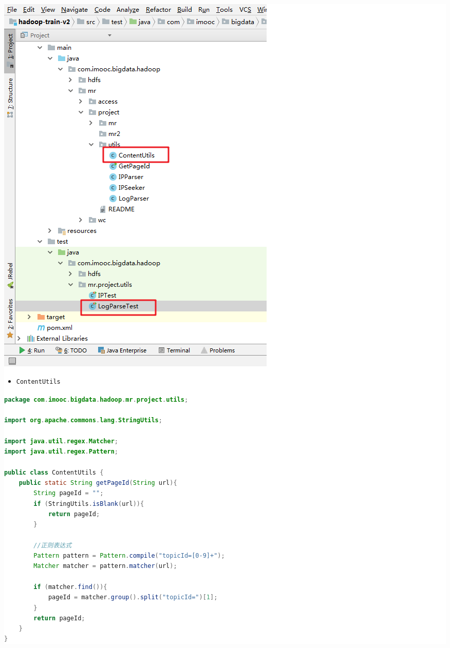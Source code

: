 ![1561103424449](picture/1561103424449.png)

+ `ContentUtils`

```java
package com.imooc.bigdata.hadoop.mr.project.utils;

import org.apache.commons.lang.StringUtils;

import java.util.regex.Matcher;
import java.util.regex.Pattern;

public class ContentUtils {
    public static String getPageId(String url){
        String pageId = "";
        if (StringUtils.isBlank(url)){
            return pageId;
        }

        //正则表达式
        Pattern pattern = Pattern.compile("topicId=[0-9]+");
        Matcher matcher = pattern.matcher(url);

        if (matcher.find()){
            pageId = matcher.group().split("topicId=")[1];
        }
        return pageId;
    }
}
```